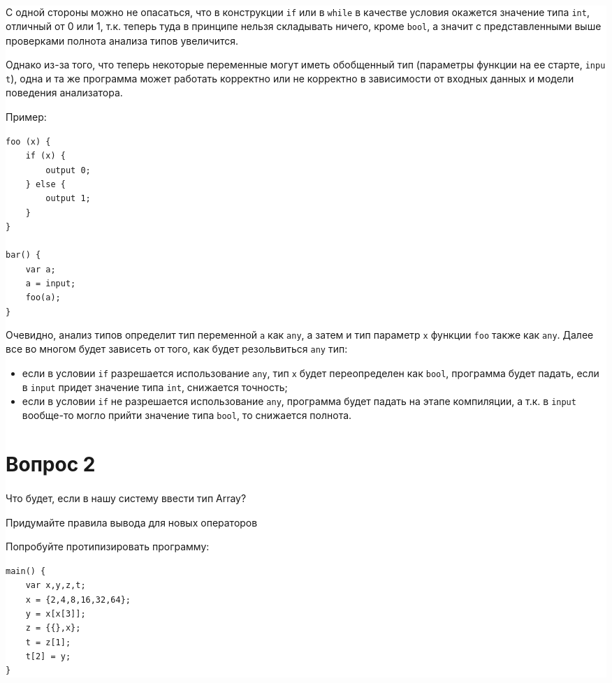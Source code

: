С одной стороны можно не опасаться, что в конструкции `if` или в `while` в качестве условия окажется значение типа 
`int`, отличный от 0 или 1, т.к. теперь туда в принципе нельзя складывать ничего, кроме `bool`, а значит с 
представленными выше проверками полнота анализа типов увеличится.

Однако из-за того, что теперь некоторые переменные могут иметь обобщенный тип (параметры функции на ее старте, `input`),
одна и та же программа может работать корректно или не корректно в зависимости от входных данных и модели поведения 
анализатора.

Пример:

```
foo (x) {
    if (x) {
        output 0;
    } else {
        output 1;
    }
}

bar() {
    var a;
    a = input;
    foo(a);
}
```

Очевидно, анализ типов определит тип переменной `a` как `any`, а затем и тип параметр `x` функции `foo` также как `any`.
Далее все во многом будет зависеть от того, как будет резольвиться `any` тип:

- если в условии `if` разрешается использование `any`, тип `x` будет переопределен как `bool`, программа будет падать,
  если в `input` придет значение типа `int`, снижается точность;
- если в условии `if` не разрешается использование `any`, программа будет падать на этапе компиляции, а т.к. в `input`
  вообще-то могло прийти значение типа `bool`, то снижается полнота.

# Вопрос 2

Что будет, если в нашу систему ввести тип Array?

Придумайте правила вывода для новых операторов

Попробуйте протипизировать программу:

```
main() {
    var x,y,z,t;
    x = {2,4,8,16,32,64};
    y = x[x[3]];
    z = {{},x};
    t = z[1];
    t[2] = y;
}
```
